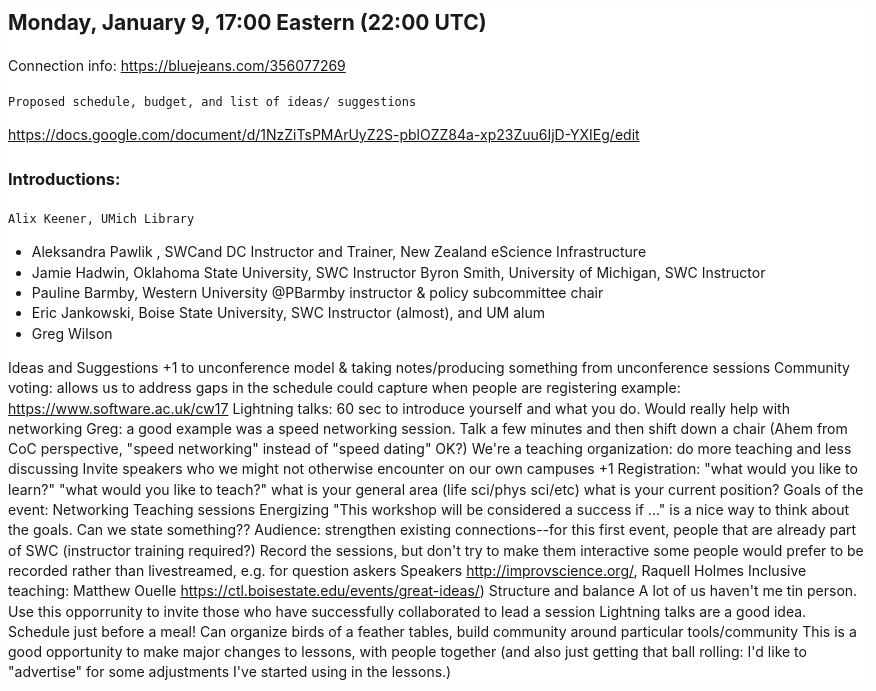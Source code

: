     
    
## Monday, January 9, 17:00 Eastern (22:00 UTC)

Connection info:
    https://bluejeans.com/356077269
    
    Proposed schedule, budget, and list of ideas/ suggestions
https://docs.google.com/document/d/1NzZiTsPMArUyZ2S-pblOZZ84a-xp23Zuu6IjD-YXIEg/edit

### Introductions:
    Alix Keener, UMich Library

- Aleksandra Pawlik , SWCand DC Instructor and Trainer, New Zealand eScience Infrastructure
- Jamie Hadwin, Oklahoma State University, SWC Instructor
Byron Smith, University of Michigan, SWC Instructor
- Pauline Barmby, Western University @PBarmby instructor & policy subcommittee chair
- Eric Jankowski, Boise State University, SWC Instructor (almost), and UM alum
- Greg Wilson


Ideas and Suggestions
+1 to unconference model & taking notes/producing something from unconference sessions
Community voting: allows us to address gaps in the schedule
could capture when people are registering
example: https://www.software.ac.uk/cw17
Lightning talks: 60 sec to introduce yourself and what you do. Would really help with networking
Greg: a good example was a speed networking session. Talk a few minutes and then shift down a chair
(Ahem from CoC perspective, "speed networking" instead of "speed dating" OK?) 
We're a teaching organization: do more teaching and less discussing
Invite speakers who we might not otherwise encounter on our own campuses
+1
Registration: 
    "what would you like to learn?"
 "what would you like to teach?"
what is your general area (life sci/phys sci/etc)
what is your current position?
Goals of the event:
Networking
Teaching sessions
Energizing
"This workshop will be considered a success if ..." is a nice way to think about the goals. Can we state something??
Audience: strengthen existing connections--for this first event, people that are already part of SWC (instructor training required?)
Record the sessions, but don't try to make them interactive
some people would prefer to be recorded rather than livestreamed, e.g. for question askers
Speakers
http://improvscience.org/, Raquell Holmes
Inclusive teaching: Matthew Ouelle https://ctl.boisestate.edu/events/great-ideas/)
Structure and balance
A lot of us haven't me tin person. Use this opporrunity to invite those who have successfully collaborated to lead a session
Lightning talks are a good idea. Schedule just before a meal! Can organize birds of a feather tables, build community around particular tools/community
This is a good opportunity to make major changes to lessons, with people together (and also just getting that ball rolling: I'd like to "advertise" for some adjustments I've started using in the lessons.)
